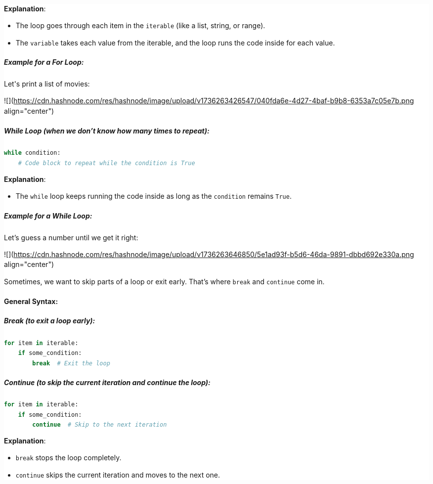 **Explanation**:

* The loop goes through each item in the `iterable` (like a list, string, or range).
    
* The `variable` takes each value from the iterable, and the loop runs the code inside for each value.
    

##### **Example for a For Loop**:

Let's print a list of movies:

![](https://cdn.hashnode.com/res/hashnode/image/upload/v1736263426547/040fda6e-4d27-4baf-b9b8-6353a7c05e7b.png align="center")

##### **While Loop** (when we don’t know how many times to repeat):

```python
while condition:
    # Code block to repeat while the condition is True
```

**Explanation**:

* The `while` loop keeps running the code inside as long as the `condition` remains `True`.
    

##### **Example for a While Loop**:

Let’s guess a number until we get it right:

![](https://cdn.hashnode.com/res/hashnode/image/upload/v1736263646850/5e1ad93f-b5d6-46da-9891-dbbd692e330a.png align="center")

Sometimes, we want to skip parts of a loop or exit early. That’s where `break` and `continue` come in.

#### General Syntax:

##### **Break** (to exit a loop early):

```python
for item in iterable:
    if some_condition:
        break  # Exit the loop
```

##### **Continue** (to skip the current iteration and continue the loop):

```python
for item in iterable:
    if some_condition:
        continue  # Skip to the next iteration
```

**Explanation**:

* `break` stops the loop completely.
    
* `continue` skips the current iteration and moves to the next one.
    
